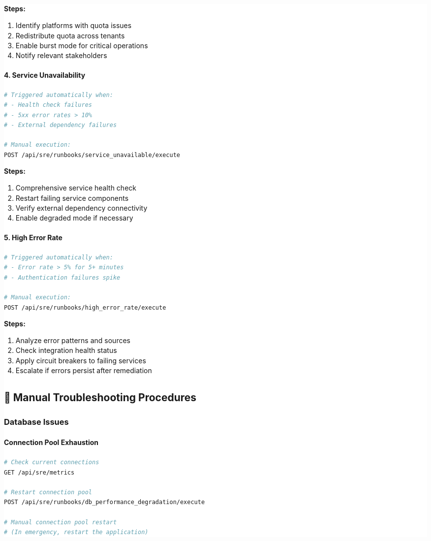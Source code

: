 **Steps:**
1. Identify platforms with quota issues
2. Redistribute quota across tenants
3. Enable burst mode for critical operations
4. Notify relevant stakeholders

#### 4. Service Unavailability
```bash
# Triggered automatically when:
# - Health check failures
# - 5xx error rates > 10%
# - External dependency failures

# Manual execution:
POST /api/sre/runbooks/service_unavailable/execute
```

**Steps:**
1. Comprehensive service health check
2. Restart failing service components
3. Verify external dependency connectivity
4. Enable degraded mode if necessary

#### 5. High Error Rate
```bash
# Triggered automatically when:
# - Error rate > 5% for 5+ minutes
# - Authentication failures spike

# Manual execution:
POST /api/sre/runbooks/high_error_rate/execute
```

**Steps:**
1. Analyze error patterns and sources
2. Check integration health status
3. Apply circuit breakers to failing services
4. Escalate if errors persist after remediation

## 🔧 Manual Troubleshooting Procedures

### Database Issues

#### Connection Pool Exhaustion
```bash
# Check current connections
GET /api/sre/metrics

# Restart connection pool
POST /api/sre/runbooks/db_performance_degradation/execute

# Manual connection pool restart
# (In emergency, restart the application)
```
